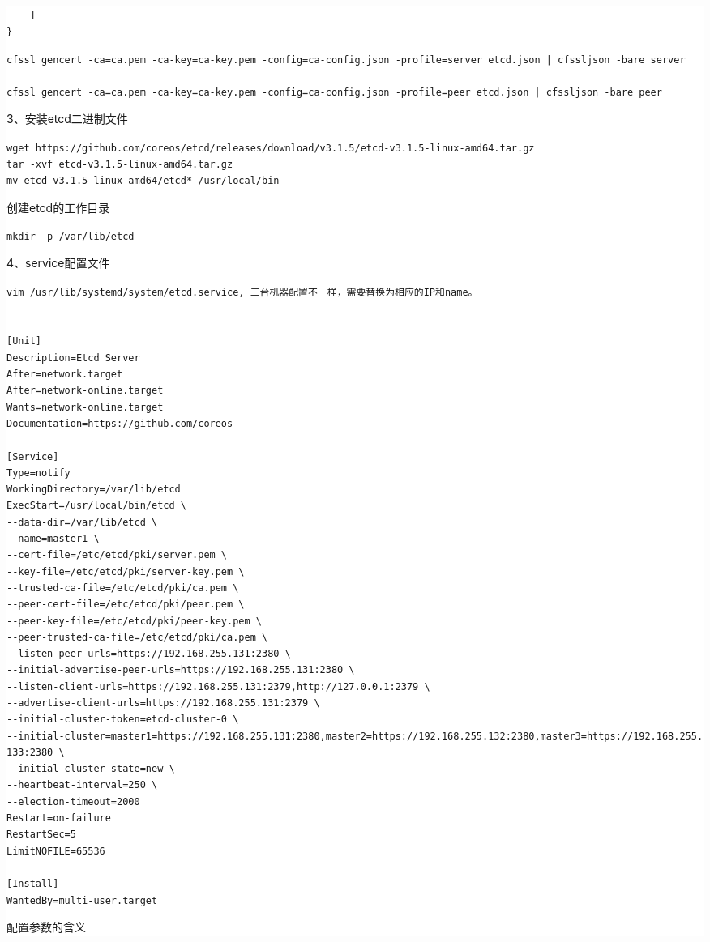 ```
    ]  
}
```
```
cfssl gencert -ca=ca.pem -ca-key=ca-key.pem -config=ca-config.json -profile=server etcd.json | cfssljson -bare server  
  
cfssl gencert -ca=ca.pem -ca-key=ca-key.pem -config=ca-config.json -profile=peer etcd.json | cfssljson -bare peer  
```

3、安装etcd二进制文件
```
wget https://github.com/coreos/etcd/releases/download/v3.1.5/etcd-v3.1.5-linux-amd64.tar.gz  
tar -xvf etcd-v3.1.5-linux-amd64.tar.gz  
mv etcd-v3.1.5-linux-amd64/etcd* /usr/local/bin  
```

创建etcd的工作目录
```
mkdir -p /var/lib/etcd
```

4、service配置文件
```
vim /usr/lib/systemd/system/etcd.service, 三台机器配置不一样，需要替换为相应的IP和name。


[Unit]  
Description=Etcd Server  
After=network.target  
After=network-online.target  
Wants=network-online.target  
Documentation=https://github.com/coreos  
  
[Service]  
Type=notify  
WorkingDirectory=/var/lib/etcd  
ExecStart=/usr/local/bin/etcd \  
--data-dir=/var/lib/etcd \  
--name=master1 \  
--cert-file=/etc/etcd/pki/server.pem \  
--key-file=/etc/etcd/pki/server-key.pem \  
--trusted-ca-file=/etc/etcd/pki/ca.pem \  
--peer-cert-file=/etc/etcd/pki/peer.pem \  
--peer-key-file=/etc/etcd/pki/peer-key.pem \  
--peer-trusted-ca-file=/etc/etcd/pki/ca.pem \  
--listen-peer-urls=https://192.168.255.131:2380 \  
--initial-advertise-peer-urls=https://192.168.255.131:2380 \  
--listen-client-urls=https://192.168.255.131:2379,http://127.0.0.1:2379 \  
--advertise-client-urls=https://192.168.255.131:2379 \  
--initial-cluster-token=etcd-cluster-0 \  
--initial-cluster=master1=https://192.168.255.131:2380,master2=https://192.168.255.132:2380,master3=https://192.168.255.133:2380 \  
--initial-cluster-state=new \  
--heartbeat-interval=250 \  
--election-timeout=2000  
Restart=on-failure  
RestartSec=5  
LimitNOFILE=65536  
  
[Install]  
WantedBy=multi-user.target 
```
配置参数的含义
